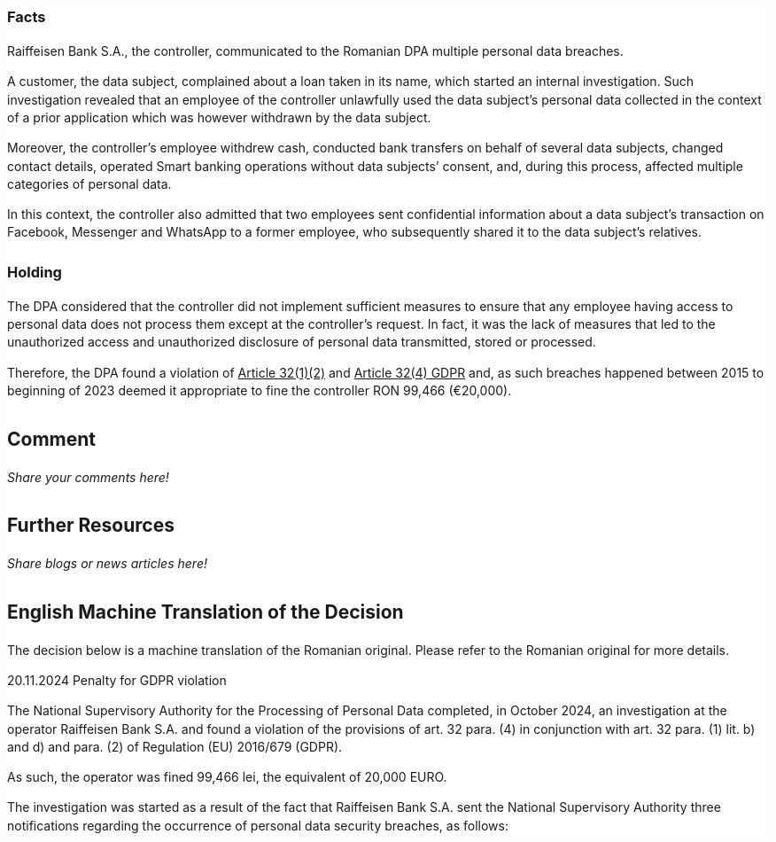 ### Facts

Raiffeisen Bank S.A., the controller, communicated to the Romanian DPA multiple personal data breaches.

A customer, the data subject, complained about a loan taken in its name, which started an internal investigation. Such investigation revealed that an employee of the controller unlawfully used the data subject’s personal data collected in the context of a prior application which was however withdrawn by the data subject.

Moreover, the controller’s employee withdrew cash, conducted bank transfers on behalf of several data subjects, changed contact details, operated Smart banking operations without data subjects’ consent, and, during this process, affected multiple categories of personal data.

In this context, the controller also admitted that two employees sent confidential information about a data subject’s transaction on Facebook, Messenger and WhatsApp to a former employee, who subsequently shared it to the data subject’s relatives.

### Holding

The DPA considered that the controller did not implement sufficient measures to ensure that any employee having access to personal data does not process them except at the controller’s request. In fact, it was the lack of measures that led to the unauthorized access and unauthorized disclosure of personal data transmitted, stored or processed.

Therefore, the DPA found a violation of [Article 32(1)(2)](/index.php?title=Article_32_GDPR "Article 32 GDPR") and [Article 32(4) GDPR](/index.php?title=Article_32_GDPR#4 "Article 32 GDPR") and, as such breaches happened between 2015 to beginning of 2023 deemed it appropriate to fine the controller RON 99,466 (€20,000).

## Comment

_Share your comments here!_

## Further Resources

_Share blogs or news articles here!_

## English Machine Translation of the Decision

The decision below is a machine translation of the Romanian original. Please refer to the Romanian original for more details.

20.11.2024 Penalty for GDPR violation

The National Supervisory Authority for the Processing of Personal Data completed, in October 2024, an investigation at the operator Raiffeisen Bank S.A. and found a violation of the provisions of art. 32 para. (4) in conjunction with art. 32 para. (1) lit. b) and d) and para. (2) of Regulation (EU) 2016/679 (GDPR).

As such, the operator was fined 99,466 lei, the equivalent of 20,000 EURO.

The investigation was started as a result of the fact that Raiffeisen Bank S.A. sent the National Supervisory Authority three notifications regarding the occurrence of personal data security breaches, as follows:
